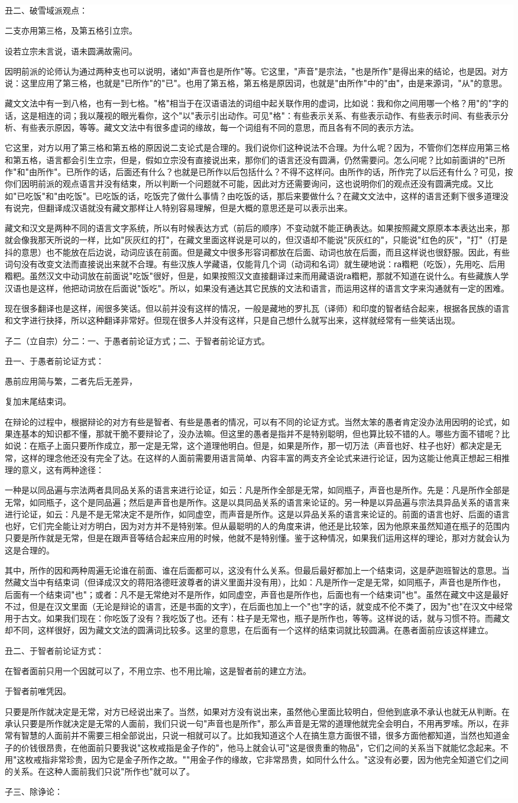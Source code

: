 丑二、破雪域派观点：

二支亦用第三格，及第五格引立宗。

设若立宗未言说，语未圆满故需问。

因明前派的论师认为通过两种支也可以说明，诸如"声音也是所作"等。它这里，"声音"是宗法，"也是所作"是得出来的结论，也是因。对方说：这里应用了第三格，也就是"已所作"的"已"。也用了第五格，第五格是原因词，也就是"由所作"中的"由"，由是来源词，"从"的意思。

藏文文法中有一到八格，也有一到七格。"格"相当于在汉语语法的词组中起关联作用的虚词，比如说：我和你之间用哪一个格？用"的"字的话，这是相连的词；我以蔑视的眼光看你，这个"以"表示引出动作。可见"格"：有些表示关系、有些表示动作、有些表示时间、有些表示分析、有些表示原因，等等。藏文文法中有很多虚词的缘故，每一个词组有不同的意思，而且各有不同的表示方法。

它这里，对方以用了第三格和第五格的原因说二支论式是合理的。我们说你们这种说法不合理。为什么呢？因为，不管你们怎样应用第三格和第五格，语言都会引生立宗，但是，假如立宗没有直接说出来，那你们的语言还没有圆满，仍然需要问。怎么问呢？比如前面讲的"已所作"和"由所作"。已所作的话，后面还有什么？也就是已所作以后包括什么？不得不这样问。由所作的话，所作完了以后还有什么？可见，按你们因明前派的观点语言并没有结束，所以判断一个问题就不可能，因此对方还需要询问，这也说明你们的观点还没有圆满完成。又比如"已吃饭"和"由吃饭"。已吃饭的话，吃饭完了做什么事情？由吃饭的话，那后来要做什么？在藏文文法中，这样的语言还剩下很多道理没有说完，但翻译成汉语就没有藏文那样让人特别容易理解，但是大概的意思还是可以表示出来。

藏文和汉文是两种不同的语言文字系统，所以有时候表达方式（前后的顺序）不变动就不能正确表达。如果按照藏文原原本本表达出来，那就会像我那天所说的一样，比如"灰灰红的打"，在藏文里面这样说是可以的，但汉语却不能说"灰灰红的"，只能说"红色的灰"，"打"（打是抖的意思）也不能放在后边说，动词应该在前面。但是藏文中很多形容词都放在后面、动词也放在后面，而且这样说也很舒服。因此，有些词句没有改变文法而直接说出来就不合理。有些汉族人学藏语，仅能背几个词（动词和名词）就生硬地说：ra糌粑（吃饭），先用吃、后用糌粑。虽然汉文中动词放在前面说"吃饭"很好，但是，如果按照汉文直接翻译过来而用藏语说ra糌粑，那就不知道在说什么。有些藏族人学汉语也是这样，他把动词放在后面说"饭吃"。所以，如果没有通达其它民族的文法和语言，而运用这样的语言文字来沟通就有一定的困难。

现在很多翻译也是这样，闹很多笑话。但以前并没有这样的情况，一般是藏地的罗扎瓦（译师）和印度的智者结合起来，根据各民族的语言和文字进行抉择，所以这种翻译非常好。但现在很多人并没有这样，只是自己想什么就写出来，这样就经常有一些笑话出现。

子二（立自宗）分二：一、于愚者前论证方式；二、于智者前论证方式。

丑一、于愚者前论证方式：

愚前应用简与繁，二者先后无差异，

复加末尾结束词。

在辩论的过程中，根据辩论的对方有些是智者、有些是愚者的情况，可以有不同的论证方式。当然太笨的愚者肯定没办法用因明的论式，如果连基本的知识都不懂，那就干脆不要辩论了，没办法嘛。但这里的愚者是指并不是特别聪明，但也算比较不错的人。哪些方面不错呢？比如说：在瓶子上面只要所作成立，那一定是无常，这个道理他明白。但是，如果是所作，那一切万法（声音也好、柱子也好）都决定是无常，这样的理念他还没有完全了达。在这样的人面前需要用语言简单、内容丰富的两支齐全论式来进行论证，因为这能让他真正想起三相推理的意义，这有两种途径：

一种是以同品遍与宗法两者具同品关系的语言来进行论证，如云：凡是所作全部是无常，如同瓶子，声音也是所作。先是：凡是所作全部是无常，如同瓶子，这个是同品遍；然后是声音也是所作。这是以具同品关系的语言来论证的。另一种是以异品遍与宗法具异品关系的语言来进行论证，如云：凡是不是无常决定不是所作，如同虚空，而声音是所作。这是以异品关系的语言来论证的。前面的语言也好、后面的语言也好，它们完全能让对方明白，因为对方并不是特别笨。但从最聪明的人的角度来讲，他还是比较笨，因为他原来虽然知道在瓶子的范围内只要是所作就是无常，但是在跟声音等结合起来应用的时候，他就不是特别懂。鉴于这种情况，如果我们运用这样的理论，那对方就会认为这是合理的。

其中，所作的因和两种周遍无论谁在前面、谁在后面都可以，这没有什么关系。但最后最好都加上一个结束词，这是萨迦班智达的意思。当然藏文当中有结束词（但译成汉文的蒋阳洛德旺波尊者的讲义里面并没有用），比如：凡是所作一定是无常，如同瓶子，声音也是所作也，后面有一个结束词"也"；或者：凡不是无常绝对不是所作，如同虚空，声音也是所作也，后面也有一个结束词"也"。虽然在藏文中这是最好不过，但是在汉文里面（无论是辩论的语言，还是书面的文字），在后面也加上一个"也"字的话，就变成不伦不类了，因为"也"在汉文中经常用于古文。如果我们现在：你吃饭了没有？我吃饭了也。还有：柱子是无常也，瓶子是所作也，等等。这样说的话，就与习惯不符。而藏文却不同，这样很好，因为藏文文法的圆满词比较多。这里的意思，在后面有一个这样的结束词就比较圆满。在愚者面前应该这样建立。

丑二、于智者前论证方式：

在智者面前只用一个因就可以了，不用立宗、也不用比喻，这是智者前的建立方法。

于智者前唯凭因。

只要是所作就决定是无常，对方已经说出来了。当然，如果对方没有说出来，虽然他心里面比较明白，但他到底承不承认也就无从判断。在承认只要是所作就决定是无常的人面前，我们只说一句"声音也是所作"，那么声音是无常的道理他就完全会明白，不用再罗嗦。所以，在非常有智慧的人面前并不需要三相全部说出，只说一相就可以了。比如我知道这个人在搞生意方面很不错，很多方面他都知道，当然也知道金子的价钱很昂贵，在他面前只要我说"这枚戒指是金子作的"，他马上就会认可"这是很贵重的物品"，它们之间的关系当下就能忆念起来。不用"这枚戒指非常珍贵，因为它是金子所作之故。""用金子作的缘故，它非常昂贵，如同什么什么。"这没有必要，因为他完全知道它们之间的关系。在这种人面前我们只说"所作也"就可以了。

子三、除诤论：
